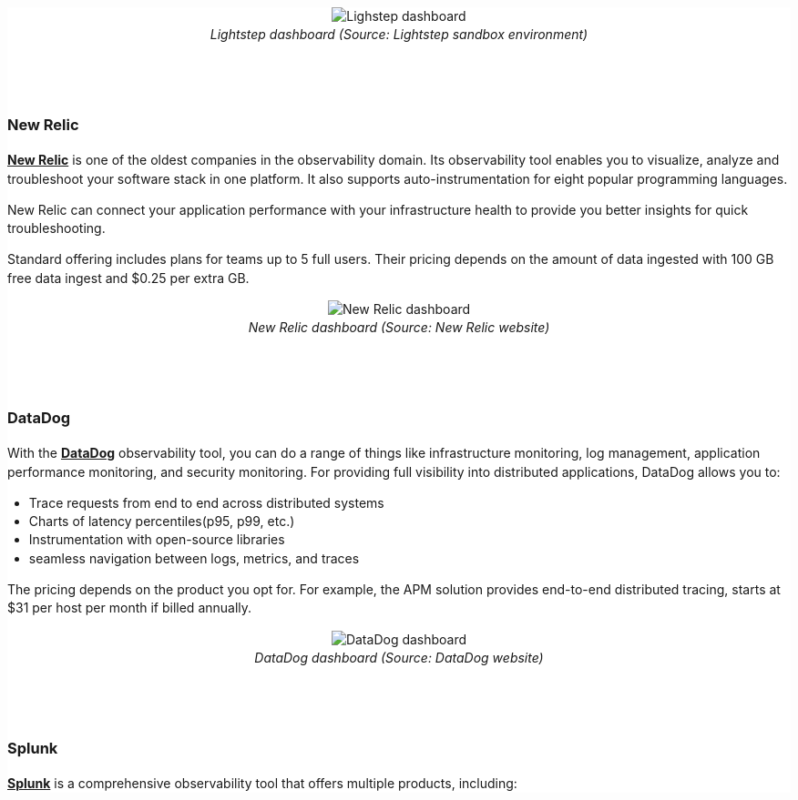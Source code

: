 <figure data-zoomable align='center'>
    <img src="/img/blog/2021/08/observability_tools_lightstep-min.webp" alt="Lighstep dashboard"/>
    <figcaption><i>Lightstep dashboard (Source: Lightstep sandbox environment)</i></figcaption>
</figure>

<br></br>

### New Relic

<a href = "https://newrelic.com/" rel="noopener noreferrer nofollow" target="_blank" ><b>New Relic</b></a> is one of the oldest companies in the observability domain. Its observability tool enables you to visualize, analyze and troubleshoot your software stack in one platform. It also supports auto-instrumentation for eight popular programming languages.

New Relic can connect your application performance with your infrastructure health to provide you better insights for quick troubleshooting.

Standard offering includes plans for teams up to 5 full users. Their pricing depends on the amount of data ingested with 100 GB free data ingest and $0.25 per extra GB.

<figure data-zoomable align='center'>
    <img src="/img/blog/2021/08/New_relic_dashboard-min.webp" alt="New Relic dashboard"/>
    <figcaption><i>New Relic dashboard (Source: New Relic website)</i></figcaption>
</figure>

<br></br>

### DataDog

With the <a href = "https://www.datadoghq.com/" rel="noopener noreferrer nofollow" target="_blank" ><b>DataDog</b></a> observability tool, you can do a range of things like infrastructure monitoring, log management, application performance monitoring, and security monitoring. For providing full visibility into distributed applications, DataDog allows you to:

- Trace requests from end to end across distributed systems
- Charts of latency percentiles(p95, p99, etc.)
- Instrumentation with open-source libraries
- seamless navigation between logs, metrics, and traces

The pricing depends on the product you opt for. For example, the APM solution provides end-to-end distributed tracing, starts at $31 per host per month if billed annually.

<figure data-zoomable align='center'>
    <img src="/img/blog/2021/08/observability_tools_datadog-min.webp" alt="DataDog dashboard"/>
    <figcaption><i>DataDog dashboard (Source: DataDog website)</i></figcaption>
</figure>

<br></br>

### Splunk

<a href = "https://www.splunk.com/" rel="noopener noreferrer nofollow" target="_blank" ><b>Splunk</b></a> is a comprehensive observability tool that offers multiple products, including:
